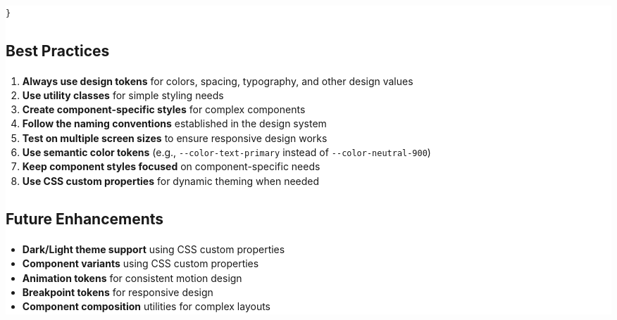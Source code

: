 ```css
}
```

## Best Practices

1. **Always use design tokens** for colors, spacing, typography, and other design values
2. **Use utility classes** for simple styling needs
3. **Create component-specific styles** for complex components
4. **Follow the naming conventions** established in the design system
5. **Test on multiple screen sizes** to ensure responsive design works
6. **Use semantic color tokens** (e.g., `--color-text-primary` instead of `--color-neutral-900`)
7. **Keep component styles focused** on component-specific needs
8. **Use CSS custom properties** for dynamic theming when needed

## Future Enhancements

- **Dark/Light theme support** using CSS custom properties
- **Component variants** using CSS custom properties
- **Animation tokens** for consistent motion design
- **Breakpoint tokens** for responsive design
- **Component composition** utilities for complex layouts
